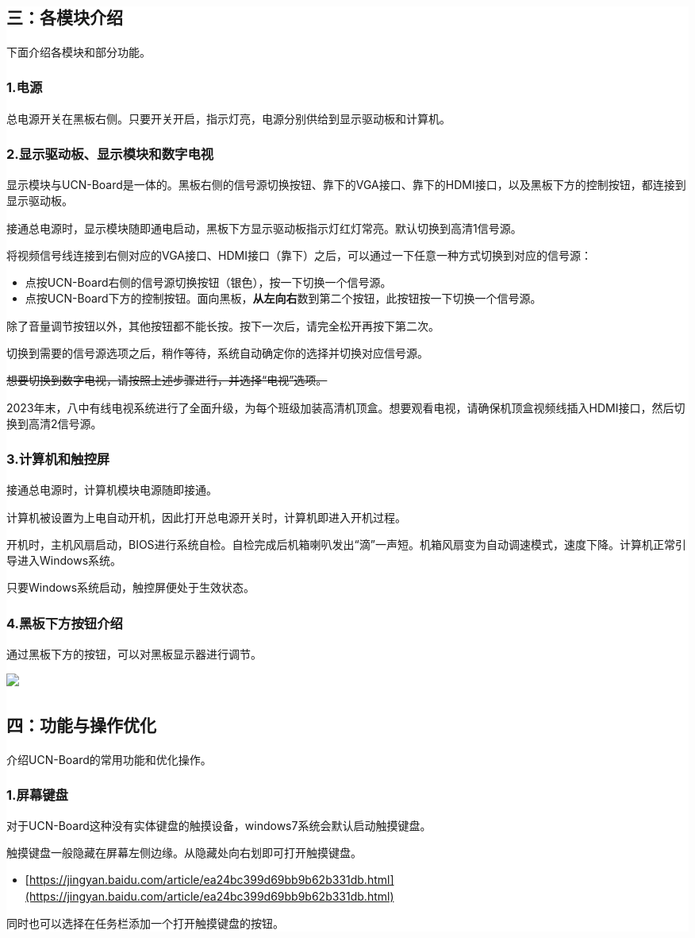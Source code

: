 ## 三：各模块介绍

下面介绍各模块和部分功能。

### 1.电源

总电源开关在黑板右侧。只要开关开启，指示灯亮，电源分别供给到显示驱动板和计算机。

### 2.显示驱动板、显示模块和数字电视

显示模块与UCN-Board是一体的。黑板右侧的信号源切换按钮、靠下的VGA接口、靠下的HDMI接口，以及黑板下方的控制按钮，都连接到显示驱动板。

接通总电源时，显示模块随即通电启动，黑板下方显示驱动板指示灯红灯常亮。默认切换到高清1信号源。

将视频信号线连接到右侧对应的VGA接口、HDMI接口（靠下）之后，可以通过一下任意一种方式切换到对应的信号源：

- 点按UCN-Board右侧的信号源切换按钮（银色），按一下切换一个信号源。
- 点按UCN-Board下方的控制按钮。面向黑板，**从左向右**数到第二个按钮，此按钮按一下切换一个信号源。

除了音量调节按钮以外，其他按钮都不能长按。按下一次后，请完全松开再按下第二次。

切换到需要的信号源选项之后，稍作等待，系统自动确定你的选择并切换对应信号源。

~~想要切换到数字电视，请按照上述步骤进行，并选择“电视”选项。~~

2023年末，八中有线电视系统进行了全面升级，为每个班级加装高清机顶盒。想要观看电视，请确保机顶盒视频线插入HDMI接口，然后切换到高清2信号源。

### 3.计算机和触控屏

接通总电源时，计算机模块电源随即接通。

计算机被设置为上电自动开机，因此打开总电源开关时，计算机即进入开机过程。

开机时，主机风扇启动，BIOS进行系统自检。自检完成后机箱喇叭发出“滴”一声短。机箱风扇变为自动调速模式，速度下降。计算机正常引导进入Windows系统。

只要Windows系统启动，触控屏便处于生效状态。

### 4.黑板下方按钮介绍

通过黑板下方的按钮，可以对黑板显示器进行调节。

![](https://s11.ax1x.com/2023/12/31/piOb0KO.jpg)

## 四：功能与操作优化

介绍UCN-Board的常用功能和优化操作。

### 1.屏幕键盘

对于UCN-Board这种没有实体键盘的触摸设备，windows7系统会默认启动触摸键盘。

触摸键盘一般隐藏在屏幕左侧边缘。从隐藏处向右划即可打开触摸键盘。

- [https://jingyan.baidu.com/article/ea24bc399d69bb9b62b331db.html](https://jingyan.baidu.com/article/ea24bc399d69bb9b62b331db.html)

同时也可以选择在任务栏添加一个打开触摸键盘的按钮。
